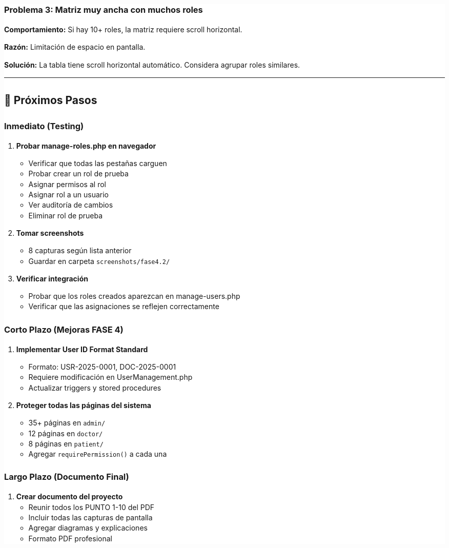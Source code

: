 ### Problema 3: Matriz muy ancha con muchos roles

**Comportamiento:**
Si hay 10+ roles, la matriz requiere scroll horizontal.

**Razón:**
Limitación de espacio en pantalla.

**Solución:**
La tabla tiene scroll horizontal automático. Considera agrupar roles similares.

---

## 🎯 Próximos Pasos

### Inmediato (Testing)

1. **Probar manage-roles.php en navegador**
   - Verificar que todas las pestañas carguen
   - Probar crear un rol de prueba
   - Asignar permisos al rol
   - Asignar rol a un usuario
   - Ver auditoría de cambios
   - Eliminar rol de prueba

2. **Tomar screenshots**
   - 8 capturas según lista anterior
   - Guardar en carpeta `screenshots/fase4.2/`

3. **Verificar integración**
   - Probar que los roles creados aparezcan en manage-users.php
   - Verificar que las asignaciones se reflejen correctamente

### Corto Plazo (Mejoras FASE 4)

1. **Implementar User ID Format Standard**
   - Formato: USR-2025-0001, DOC-2025-0001
   - Requiere modificación en UserManagement.php
   - Actualizar triggers y stored procedures

2. **Proteger todas las páginas del sistema**
   - 35+ páginas en `admin/`
   - 12 páginas en `doctor/`
   - 8 páginas en `patient/`
   - Agregar `requirePermission()` a cada una

### Largo Plazo (Documento Final)

1. **Crear documento del proyecto**
   - Reunir todos los PUNTO 1-10 del PDF
   - Incluir todas las capturas de pantalla
   - Agregar diagramas y explicaciones
   - Formato PDF profesional
